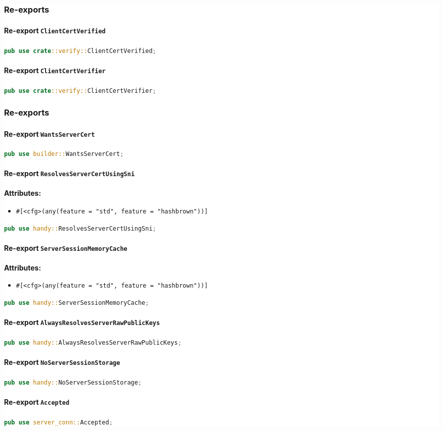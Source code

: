 ### Re-exports

#### Re-export `ClientCertVerified`

```rust
pub use crate::verify::ClientCertVerified;
```

#### Re-export `ClientCertVerifier`

```rust
pub use crate::verify::ClientCertVerifier;
```

### Re-exports

#### Re-export `WantsServerCert`

```rust
pub use builder::WantsServerCert;
```

#### Re-export `ResolvesServerCertUsingSni`

**Attributes:**

- `#[<cfg>(any(feature = "std", feature = "hashbrown"))]`

```rust
pub use handy::ResolvesServerCertUsingSni;
```

#### Re-export `ServerSessionMemoryCache`

**Attributes:**

- `#[<cfg>(any(feature = "std", feature = "hashbrown"))]`

```rust
pub use handy::ServerSessionMemoryCache;
```

#### Re-export `AlwaysResolvesServerRawPublicKeys`

```rust
pub use handy::AlwaysResolvesServerRawPublicKeys;
```

#### Re-export `NoServerSessionStorage`

```rust
pub use handy::NoServerSessionStorage;
```

#### Re-export `Accepted`

```rust
pub use server_conn::Accepted;
```


[ring-target-platforms]: https://github.com/briansmith/ring/blob/2e8363b433fa3b3962c877d9ed2e9145612f3160/include/ring-core/target.h#L18-L64
[`crypto::CryptoProvider`]: crate::crypto::CryptoProvider
[`ring`]: https://crates.io/crates/ring
[aws-lc-rs-platforms-faq]: https://aws.github.io/aws-lc-rs/faq.html#can-i-run-aws-lc-rs-on-x-platform-or-architecture
[`aws-lc-rs`]: https://crates.io/crates/aws-lc-rs
[`rustls-mbedtls-provider`]: https://github.com/fortanix/rustls-mbedtls-provider
[`mbedtls`]: https://github.com/Mbed-TLS/mbedtls
[`rustls-openssl`]: https://github.com/tofay/rustls-openssl
[OpenSSL]: https://openssl-library.org/
[`rustls-symcrypt`]: https://github.com/microsoft/rustls-symcrypt
[SymCrypt]: https://github.com/microsoft/SymCrypt
[`boring-rustls-provider`]: https://github.com/janrueth/boring-rustls-provider
[`boringssl`]: https://github.com/google/boringssl
[`rustls-rustcrypto`]: https://github.com/RustCrypto/rustls-rustcrypto
[`RustCrypto`]: https://github.com/RustCrypto
[`rustls-wolfcrypt-provider`]: https://github.com/wolfSSL/rustls-wolfcrypt-provider
[`wolfCrypt`]: https://www.wolfssl.com/products/wolfcrypt
[custom provider example]: https://github.com/rustls/rustls/tree/main/provider-example/
[`RustCrypto`]: https://github.com/RustCrypto
[Making a custom CryptoProvider]: https://docs.rs/rustls/latest/rustls/crypto/struct.CryptoProvider.html#making-a-custom-cryptoprovider
[hyper]: https://crates.io/crates/hyper
[ureq]: https://crates.io/crates/ureq
[examples]: https://github.com/rustls/rustls/tree/main/examples
[`tokio-rustls`]: https://github.com/rustls/tokio-rustls
[`read_tls()`]: Connection::read_tls
[`write_tls()`]: Connection::read_tls
[`webpki_roots`]: https://crates.io/crates/webpki-roots
[`mio`]: https://docs.rs/mio/latest/mio/
[x25519mlkem768-manual]: manual::_05_defaults#about-the-post-quantum-secure-key-exchange-x25519mlkem768
[rfc8879]: https://datatracker.ietf.org/doc/html/rfc8879
[cc_cc]: crate::ClientConfig::cert_compressors
[sc_cc]: crate::ServerConfig::cert_compressors
[cc_cd]: crate::ClientConfig::cert_decompressors
[sc_cd]: crate::ServerConfig::cert_decompressors
[*ring*]: https://github.com/briansmith/ring
[`provider-example/`]: https://github.com/rustls/rustls/tree/main/provider-example/
[`RustCrypto`]: https://github.com/RustCrypto
[`dalek-cryptography`]: https://github.com/dalek-cryptography
[customizing private key usage]: <https://docs.rs/rustls/latest/rustls/manual/_03_howto/index.html#customising-private-key-usage>
[`unbuffered-client`]: https://github.com/rustls/rustls/blob/main/examples/src/bin/unbuffered-client.rs
[`unbuffered-server`]: https://github.com/rustls/rustls/blob/main/examples/src/bin/unbuffered-server.rs